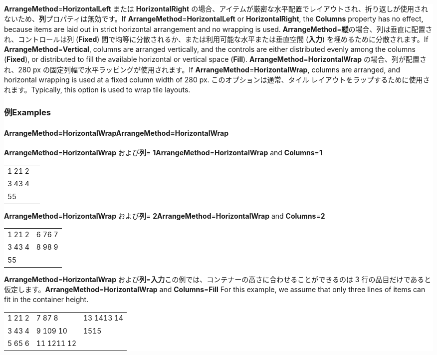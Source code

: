 <span data-ttu-id="1e65c-197">**ArrangeMethod**=**HorizontalLeft** または **HorizontalRight** の場合、アイテムが厳密な水平配置でレイアウトされ、折り返しが使用されないため、**列**プロパティは無効です。</span><span class="sxs-lookup"><span data-stu-id="1e65c-197">If **ArrangeMethod**=**HorizontalLeft** or **HorizontalRight**, the **Columns** property has no effect, because items are laid out in strict horizontal arrangement and no wrapping is used.</span></span> <span data-ttu-id="1e65c-198">**ArrangeMethod**=**縦**の場合、列は垂直に配置され、コントロールは列 (**Fixed**) 間で均等に分散されるか、または利用可能な水平または垂直空間 (**入力**) を埋めるために分散されます。</span><span class="sxs-lookup"><span data-stu-id="1e65c-198">If **ArrangeMethod**=**Vertical**, columns are arranged vertically, and the controls are either distributed evenly among the columns (**Fixed**), or distributed to fill the available horizontal or vertical space (**Fill**).</span></span> <span data-ttu-id="1e65c-199">**ArrangeMethod**=**HorizontalWrap** の場合、列が配置され、280 px の固定列幅で水平ラッピングが使用されます。</span><span class="sxs-lookup"><span data-stu-id="1e65c-199">If **ArrangeMethod**=**HorizontalWrap**, columns are arranged, and horizontal wrapping is used at a fixed column width of 280 px.</span></span> <span data-ttu-id="1e65c-200">このオプションは通常、タイル レイアウトをラップするために使用されます。</span><span class="sxs-lookup"><span data-stu-id="1e65c-200">Typically, this option is used to wrap tile layouts.</span></span>

### <a name="examples"></a><span data-ttu-id="1e65c-201">例</span><span class="sxs-lookup"><span data-stu-id="1e65c-201">Examples</span></span>

#### <a name="arrangemethodhorizontalwrap"></a><span data-ttu-id="1e65c-202">ArrangeMethod=HorizontalWrap</span><span class="sxs-lookup"><span data-stu-id="1e65c-202">ArrangeMethod=HorizontalWrap</span></span>

<span data-ttu-id="1e65c-203">**ArrangeMethod**=**HorizontalWrap** および**列**= **1**</span><span class="sxs-lookup"><span data-stu-id="1e65c-203">**ArrangeMethod**=**HorizontalWrap** and **Columns**=**1**</span></span>

|     |     |
|-----|-----|
| <span data-ttu-id="1e65c-204">1 2</span><span class="sxs-lookup"><span data-stu-id="1e65c-204">1 2</span></span> |     |
| <span data-ttu-id="1e65c-205">3 4</span><span class="sxs-lookup"><span data-stu-id="1e65c-205">3 4</span></span> |     |
| <span data-ttu-id="1e65c-206">5</span><span class="sxs-lookup"><span data-stu-id="1e65c-206">5</span></span>   |     |

<span data-ttu-id="1e65c-207">**ArrangeMethod**=**HorizontalWrap** および**列**= **2**</span><span class="sxs-lookup"><span data-stu-id="1e65c-207">**ArrangeMethod**=**HorizontalWrap** and **Columns**=**2**</span></span>

|     |     |
|-----|-----|
| <span data-ttu-id="1e65c-208">1 2</span><span class="sxs-lookup"><span data-stu-id="1e65c-208">1 2</span></span> | <span data-ttu-id="1e65c-209">6 7</span><span class="sxs-lookup"><span data-stu-id="1e65c-209">6 7</span></span> |
| <span data-ttu-id="1e65c-210">3 4</span><span class="sxs-lookup"><span data-stu-id="1e65c-210">3 4</span></span> | <span data-ttu-id="1e65c-211">8 9</span><span class="sxs-lookup"><span data-stu-id="1e65c-211">8 9</span></span> |
| <span data-ttu-id="1e65c-212">5</span><span class="sxs-lookup"><span data-stu-id="1e65c-212">5</span></span>   |     |

<span data-ttu-id="1e65c-213">**ArrangeMethod**=**HorizontalWrap** および**列**=**入力**この例では、コンテナーの高さに合わせることができるのは 3 行の品目だけであると仮定します。</span><span class="sxs-lookup"><span data-stu-id="1e65c-213">**ArrangeMethod**=**HorizontalWrap** and **Columns**=**Fill** For this example, we assume that only three lines of items can fit in the container height.</span></span>

|     |       |       |
|-----|-------|-------|
| <span data-ttu-id="1e65c-214">1 2</span><span class="sxs-lookup"><span data-stu-id="1e65c-214">1 2</span></span> | <span data-ttu-id="1e65c-215">7 8</span><span class="sxs-lookup"><span data-stu-id="1e65c-215">7 8</span></span>   | <span data-ttu-id="1e65c-216">13 14</span><span class="sxs-lookup"><span data-stu-id="1e65c-216">13 14</span></span> |
| <span data-ttu-id="1e65c-217">3 4</span><span class="sxs-lookup"><span data-stu-id="1e65c-217">3 4</span></span> | <span data-ttu-id="1e65c-218">9 10</span><span class="sxs-lookup"><span data-stu-id="1e65c-218">9 10</span></span>  | <span data-ttu-id="1e65c-219">15</span><span class="sxs-lookup"><span data-stu-id="1e65c-219">15</span></span>    |
| <span data-ttu-id="1e65c-220">5 6</span><span class="sxs-lookup"><span data-stu-id="1e65c-220">5 6</span></span> | <span data-ttu-id="1e65c-221">11 12</span><span class="sxs-lookup"><span data-stu-id="1e65c-221">11 12</span></span> |       |
